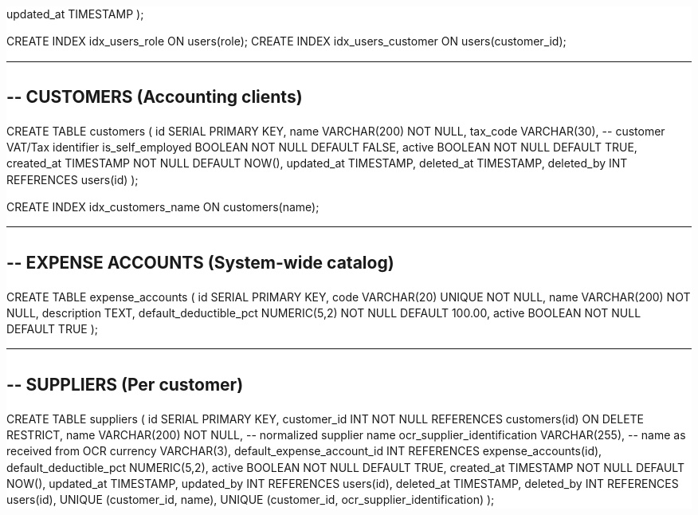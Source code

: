   updated_at      TIMESTAMP
);

CREATE INDEX idx_users_role ON users(role);
CREATE INDEX idx_users_customer ON users(customer_id);

------------------------------------------------------------
-- CUSTOMERS (Accounting clients)
------------------------------------------------------------
CREATE TABLE customers (
  id               SERIAL PRIMARY KEY,
  name             VARCHAR(200) NOT NULL,
  tax_code         VARCHAR(30),                         -- customer VAT/Tax identifier
  is_self_employed BOOLEAN NOT NULL DEFAULT FALSE,
  active           BOOLEAN NOT NULL DEFAULT TRUE,
  created_at       TIMESTAMP NOT NULL DEFAULT NOW(),
  updated_at       TIMESTAMP,
  deleted_at       TIMESTAMP,
  deleted_by       INT REFERENCES users(id)
);

CREATE INDEX idx_customers_name ON customers(name);

------------------------------------------------------------
-- EXPENSE ACCOUNTS (System-wide catalog)
------------------------------------------------------------
CREATE TABLE expense_accounts (
  id                     SERIAL PRIMARY KEY,
  code                   VARCHAR(20) UNIQUE NOT NULL,
  name                   VARCHAR(200) NOT NULL,
  description            TEXT,
  default_deductible_pct NUMERIC(5,2) NOT NULL DEFAULT 100.00,
  active                 BOOLEAN NOT NULL DEFAULT TRUE
);

------------------------------------------------------------
-- SUPPLIERS (Per customer)
------------------------------------------------------------
CREATE TABLE suppliers (
  id                         SERIAL PRIMARY KEY,
  customer_id                INT NOT NULL REFERENCES customers(id) ON DELETE RESTRICT,
  name                       VARCHAR(200) NOT NULL,          -- normalized supplier name
  ocr_supplier_identification VARCHAR(255),                  -- name as received from OCR
  currency                   VARCHAR(3),
  default_expense_account_id INT REFERENCES expense_accounts(id),
  default_deductible_pct     NUMERIC(5,2),
  active                     BOOLEAN NOT NULL DEFAULT TRUE,
  created_at                 TIMESTAMP NOT NULL DEFAULT NOW(),
  updated_at                 TIMESTAMP,
  updated_by                 INT REFERENCES users(id),
  deleted_at                 TIMESTAMP,
  deleted_by                 INT REFERENCES users(id),
  UNIQUE (customer_id, name),
  UNIQUE (customer_id, ocr_supplier_identification)
);
